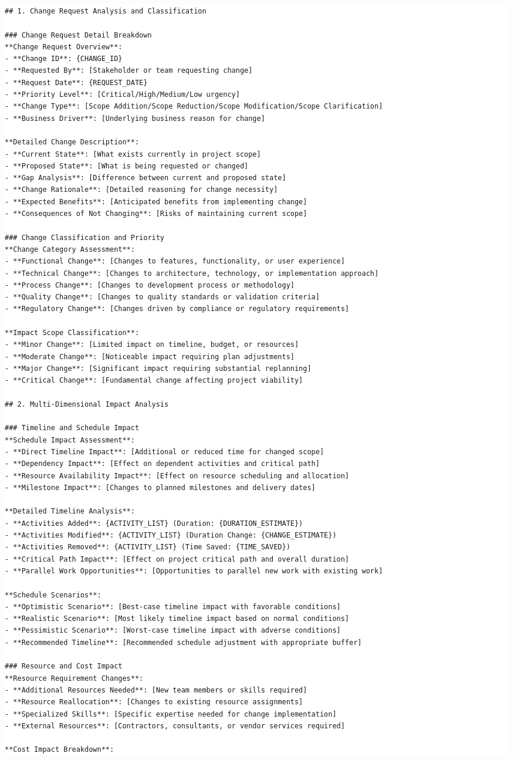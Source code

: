 ```
## 1. Change Request Analysis and Classification

### Change Request Detail Breakdown
**Change Request Overview**:
- **Change ID**: {CHANGE_ID}
- **Requested By**: [Stakeholder or team requesting change]
- **Request Date**: {REQUEST_DATE}
- **Priority Level**: [Critical/High/Medium/Low urgency]
- **Change Type**: [Scope Addition/Scope Reduction/Scope Modification/Scope Clarification]
- **Business Driver**: [Underlying business reason for change]

**Detailed Change Description**:
- **Current State**: [What exists currently in project scope]
- **Proposed State**: [What is being requested or changed]
- **Gap Analysis**: [Difference between current and proposed state]
- **Change Rationale**: [Detailed reasoning for change necessity]
- **Expected Benefits**: [Anticipated benefits from implementing change]
- **Consequences of Not Changing**: [Risks of maintaining current scope]

### Change Classification and Priority
**Change Category Assessment**:
- **Functional Change**: [Changes to features, functionality, or user experience]
- **Technical Change**: [Changes to architecture, technology, or implementation approach]
- **Process Change**: [Changes to development process or methodology]
- **Quality Change**: [Changes to quality standards or validation criteria]
- **Regulatory Change**: [Changes driven by compliance or regulatory requirements]

**Impact Scope Classification**:
- **Minor Change**: [Limited impact on timeline, budget, or resources]
- **Moderate Change**: [Noticeable impact requiring plan adjustments]
- **Major Change**: [Significant impact requiring substantial replanning]
- **Critical Change**: [Fundamental change affecting project viability]

## 2. Multi-Dimensional Impact Analysis

### Timeline and Schedule Impact
**Schedule Impact Assessment**:
- **Direct Timeline Impact**: [Additional or reduced time for changed scope]
- **Dependency Impact**: [Effect on dependent activities and critical path]
- **Resource Availability Impact**: [Effect on resource scheduling and allocation]
- **Milestone Impact**: [Changes to planned milestones and delivery dates]

**Detailed Timeline Analysis**:
- **Activities Added**: {ACTIVITY_LIST} (Duration: {DURATION_ESTIMATE})
- **Activities Modified**: {ACTIVITY_LIST} (Duration Change: {CHANGE_ESTIMATE})
- **Activities Removed**: {ACTIVITY_LIST} (Time Saved: {TIME_SAVED})
- **Critical Path Impact**: [Effect on project critical path and overall duration]
- **Parallel Work Opportunities**: [Opportunities to parallel new work with existing work]

**Schedule Scenarios**:
- **Optimistic Scenario**: [Best-case timeline impact with favorable conditions]
- **Realistic Scenario**: [Most likely timeline impact based on normal conditions]
- **Pessimistic Scenario**: [Worst-case timeline impact with adverse conditions]
- **Recommended Timeline**: [Recommended schedule adjustment with appropriate buffer]

### Resource and Cost Impact
**Resource Requirement Changes**:
- **Additional Resources Needed**: [New team members or skills required]
- **Resource Reallocation**: [Changes to existing resource assignments]
- **Specialized Skills**: [Specific expertise needed for change implementation]
- **External Resources**: [Contractors, consultants, or vendor services required]

**Cost Impact Breakdown**:
```